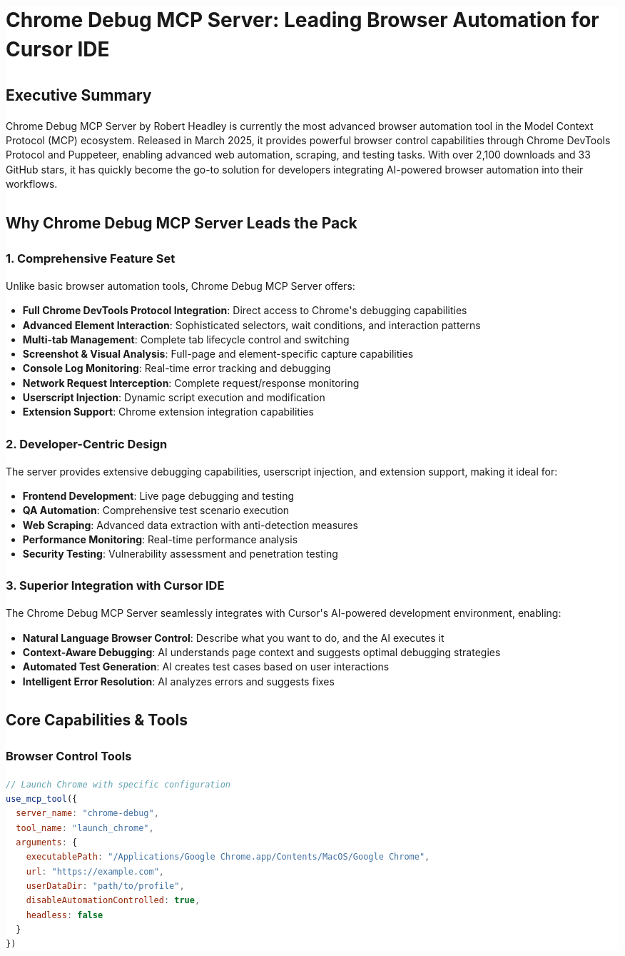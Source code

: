 # Chrome Debug MCP Server: Leading Browser Automation for Cursor IDE

## Executive Summary
Chrome Debug MCP Server by Robert Headley is currently the most advanced browser automation tool in the Model Context Protocol (MCP) ecosystem. Released in March 2025, it provides powerful browser control capabilities through Chrome DevTools Protocol and Puppeteer, enabling advanced web automation, scraping, and testing tasks. With over 2,100 downloads and 33 GitHub stars, it has quickly become the go-to solution for developers integrating AI-powered browser automation into their workflows.

## Why Chrome Debug MCP Server Leads the Pack

### 1. **Comprehensive Feature Set**
Unlike basic browser automation tools, Chrome Debug MCP Server offers:
- **Full Chrome DevTools Protocol Integration**: Direct access to Chrome's debugging capabilities
- **Advanced Element Interaction**: Sophisticated selectors, wait conditions, and interaction patterns
- **Multi-tab Management**: Complete tab lifecycle control and switching
- **Screenshot & Visual Analysis**: Full-page and element-specific capture capabilities
- **Console Log Monitoring**: Real-time error tracking and debugging
- **Network Request Interception**: Complete request/response monitoring
- **Userscript Injection**: Dynamic script execution and modification
- **Extension Support**: Chrome extension integration capabilities

### 2. **Developer-Centric Design**
The server provides extensive debugging capabilities, userscript injection, and extension support, making it ideal for:
- **Frontend Development**: Live page debugging and testing
- **QA Automation**: Comprehensive test scenario execution
- **Web Scraping**: Advanced data extraction with anti-detection measures
- **Performance Monitoring**: Real-time performance analysis
- **Security Testing**: Vulnerability assessment and penetration testing

### 3. **Superior Integration with Cursor IDE**
The Chrome Debug MCP Server seamlessly integrates with Cursor's AI-powered development environment, enabling:
- **Natural Language Browser Control**: Describe what you want to do, and the AI executes it
- **Context-Aware Debugging**: AI understands page context and suggests optimal debugging strategies
- **Automated Test Generation**: AI creates test cases based on user interactions
- **Intelligent Error Resolution**: AI analyzes errors and suggests fixes

## Core Capabilities & Tools

### **Browser Control Tools**
```javascript
// Launch Chrome with specific configuration
use_mcp_tool({
  server_name: "chrome-debug",
  tool_name: "launch_chrome",
  arguments: {
    executablePath: "/Applications/Google Chrome.app/Contents/MacOS/Google Chrome",
    url: "https://example.com",
    userDataDir: "path/to/profile",
    disableAutomationControlled: true,
    headless: false
  }
})

```